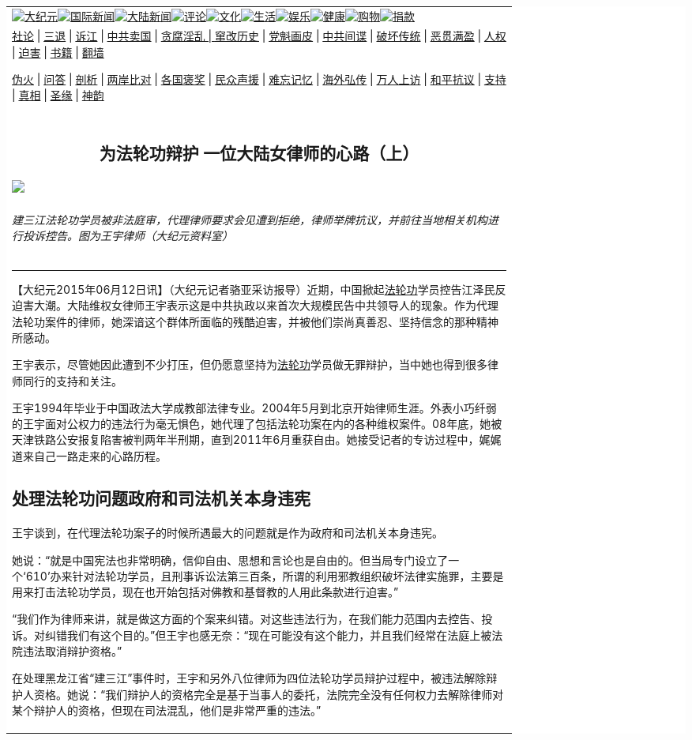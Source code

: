 <a name="1" id="1" target="_blank"></a><span id="1"></span>
<table border="0"><tr><td colspan="2" VALIGN=TOP><a href="https://github.com/asdfghy6/djy/blob/master/gb/nsc413.md#1"><img src="https://raw.githubusercontent.com/asdfghy6/1/master/t/djy/1.jpg" title="大纪元"></a><a href="https://github.com/asdfghy6/djy/blob/master/gb/n24hr.md#1"><img src="https://raw.githubusercontent.com/asdfghy6/1/master/t/djy/3.jpg" title="国际新闻"></a><a href="https://github.com/asdfghy6/djy/blob/master/gb/nsc413.md#1"><img src="https://raw.githubusercontent.com/asdfghy6/1/master/t/djy/4.jpg" title="大陆新闻"></a><a href="https://github.com/asdfghy6/djy/blob/master/gb/news392.md#1"><img src="https://raw.githubusercontent.com/asdfghy6/1/master/t/djy/5.jpg" title="评论"></a><a href="https://github.com/asdfghy6/djy/blob/master/gb/news2007.md#1"><img src="https://raw.githubusercontent.com/asdfghy6/1/master/t/djy/6.jpg" title="文化"></a><a href="https://github.com/asdfghy6/djy/blob/master/gb/news2008.md#1"><img src="https://raw.githubusercontent.com/asdfghy6/1/master/t/djy/7.jpg" title="生活"></a><a href="https://github.com/asdfghy6/djy/blob/master/gb/ncyule.md#1"><img src="https://raw.githubusercontent.com/asdfghy6/1/master/t/djy/8.jpg" title="娱乐"></a><a href="https://github.com/asdfghy6/djy/blob/master/gb/nsc1002.md#1"><img src="https://raw.githubusercontent.com/asdfghy6/1/master/t/djy/9.jpg" title="健康"><a href="https://www.youlucky.com"><img src="https://raw.githubusercontent.com/asdfghy6/1/master/t/djy/10.jpg" title="购物"></a><a href="https://www.supportepoch.org/donation?utm_medium=epochtimes&utm_source=referral&utm_campaign=donate_button_djyhomepage"><img src="https://raw.githubusercontent.com/asdfghy6/1/master/t/djy/12.jpg" title="捐款"></a></td></tr>
<tr><td colspan="2" VALIGN=TOP><a target="_blank" href="https://git.io/fjCRf">社论</a> | <a target="_blank" href="https://github.com/asdfghy6/djy/blob/master/gb/nf5657.md#1">三退</a> | <a target="_blank" href="https://github.com/asdfghy6/djy/blob/master/gb/nf6123.md#1">诉江</a> | <a target="_blank" href="https://github.com/asdfghy6/djy/blob/master/gb/nf1176117.md#1">中共卖国</a> | <a target="_blank" href="https://github.com/asdfghy6/djy/blob/master/gb/nf5773.md#1">贪腐淫乱 | <a target="_blank" href="https://github.com/asdfghy6/djy/blob/master/gb/nf1176115.md#1">窜改历史</a> | <a target="_blank" href="https://github.com/asdfghy6/djy/blob/master/gb/nf1176107.md#1">党魁画皮</a> | <a target="_blank" href="https://github.com/asdfghy6/djy/blob/master/gb/nf1320400.md#1">中共间谍</a> | <a target="_blank" href="https://github.com/asdfghy6/djy/blob/master/gb/nf1176114.md#1">破坏传统</a> | <a target="_blank" href="https://github.com/asdfghy6/djy/blob/master/gb/nf5287.md#1">恶贯满盈</a> | <a target="_blank" href="https://github.com/asdfghy6/djy/blob/master/gb/ncid278.md#1">人权</a> | <a target="_blank" href="https://github.com/asdfghy6/djy/blob/master/gb/nf1176111.md#1">迫害</a> | <a target="_blank" href="https://github.com/asdfghy6/djy/blob/master/gb/nf1235328.md#1">书籍</a> | <a target="_blank" href="https://github.com/asdfghy6/fq/blob/master/README.md?zsrh#1">翻墙</a></p><p><a target="_blank" href="https://github.com/asdfghy6/djy/blob/master/gb/nf5562.md#1">伪火</a> | <a target="_blank" href="https://github.com/asdfghy6/djy/blob/master/gb/nf4378.md#1">问答</a> | <a target="_blank" href="https://github.com/asdfghy6/djy/blob/master/gb/nf5792.md#1">剖析</a> | <a target="_blank" href="https://github.com/asdfghy6/djy/blob/master/gb/nf5735.md#1">两岸比对</a> | <a target="_blank" href="https://github.com/asdfghy6/djy/blob/master/gb/nf6119.md#1">各国褒奖</a> | <a target="_blank" href="https://github.com/asdfghy6/djy/blob/master/gb/nf6120.md#1">民众声援</a> | <a target="_blank" href="https://github.com/asdfghy6/djy/blob/master/gb/nf1188594.md#1">难忘记忆</a> | <a target="_blank" href="https://github.com/asdfghy6/djy/blob/master/gb/nf3180.md#1">海外弘传</a> | <a target="_blank" href="https://github.com/asdfghy6/djy/blob/master/gb/nf5410.md#1">万人上访</a> | <a target="_blank" href="https://github.com/asdfghy6/ntdtv/blob/master/gb/prog1530_1.md#1">和平抗议</a> | <a target="_blank" href="https://github.com/asdfghy6/djy/blob/master/gb/nf4386.md#1">支持</a> | <a target="_blank" href="https://github.com/asdfghy6/djy/blob/master/gb/nf4389.md#1">真相</a> | <a target="_blank" href="https://github.com/asdfghy6/djy/blob/master/gb/nf5790.md#1">圣缘</a> | <a target="_blank" href="https://github.com/asdfghy6/djy/blob/master/gb/nf4786.md#1">神韵</a></td></tr>
<tr><td VALIGN=TOP width="626"><h2 align=center>为法轮功辩护  一位大陆女律师的心路（上）</h2>
<img src="http://i.epochtimes.com/assets/uploads/2015/06/1501221629581528-600x400.jpg" />
<h6>建三江法轮功学员被非法庭审，代理律师要求会见遭到拒绝，律师举牌抗议，并前往当地相关机构进行投诉控告。图为王宇律师（大纪元资料室）
</h6>
<hr>
<p>【大纪元2015年06月12日讯】（大纪元记者骆亚采访报导）近期，中国掀起<a href="https://github.com/asdfghy6/djy/blob/master/gb/tag/%E6%B3%95%E8%BD%AE%E5%8A%9F.md">法轮功</a>学员控告江泽民反迫害大潮。大陆维权女律师王宇表示这是中共执政以来首次大规模民告中共领导人的现象。作为代理法轮功案件的律师，她深谙这个群体所面临的残酷迫害，并被他们崇尚真善忍、坚持信念的那种精神所感动。</p>
<p>王宇表示，尽管她因此遭到不少打压，但仍愿意坚持为<a href="https://github.com/asdfghy6/djy/blob/master/gb/tag/%E6%B3%95%E8%BD%AE%E5%8A%9F.md">法轮功</a>学员做无罪辩护，当中她也得到很多律师同行的支持和关注。</p>
<p>王宇1994年毕业于中国政法大学成教部法律专业。2004年5月到北京开始律师生涯。外表小巧纤弱的王宇面对公权力的违法行为毫无惧色，她代理了包括法轮功案在内的各种维权案件。08年底，她被天津铁路公安报复陷害被判两年半刑期，直到2011年6月重获自由。她接受记者的专访过程中，娓娓道来自己一路走来的心路历程。</p>
<p><h2>处理法轮功问题政府和司法机关本身违宪</h2>
<p>王宇谈到，在代理法轮功案子的时候所遇最大的问题就是作为政府和司法机关本身违宪。</p>
<p>她说：“就是中国宪法也非常明确，信仰自由、思想和言论也是自由的。但当局专门设立了一个‘610’办来针对法轮功学员，且刑事诉讼法第三百条，所谓的利用邪教组织破坏法律实施罪，主要是用来打击法轮功学员，现在也开始包括对佛教和基督教的人用此条款进行迫害。”</p>
<p>“我们作为律师来讲，就是做这方面的个案来纠错。对这些违法行为，在我们能力范围内去控告、投诉。对纠错我们有这个目的。”但王宇也感无奈：“现在可能没有这个能力，并且我们经常在法庭上被法院违法取消辩护资格。”</p>
<p>在处理黑龙江省“建三江”事件时，王宇和另外八位律师为四位法轮功学员辩护过程中，被违法解除辩护人资格。她说：“我们辩护人的资格完全是基于当事人的委托，法院完全没有任何权力去解除律师对某个辩护人的资格，但现在司法混乱，他们是非常严重的违法。”</p>